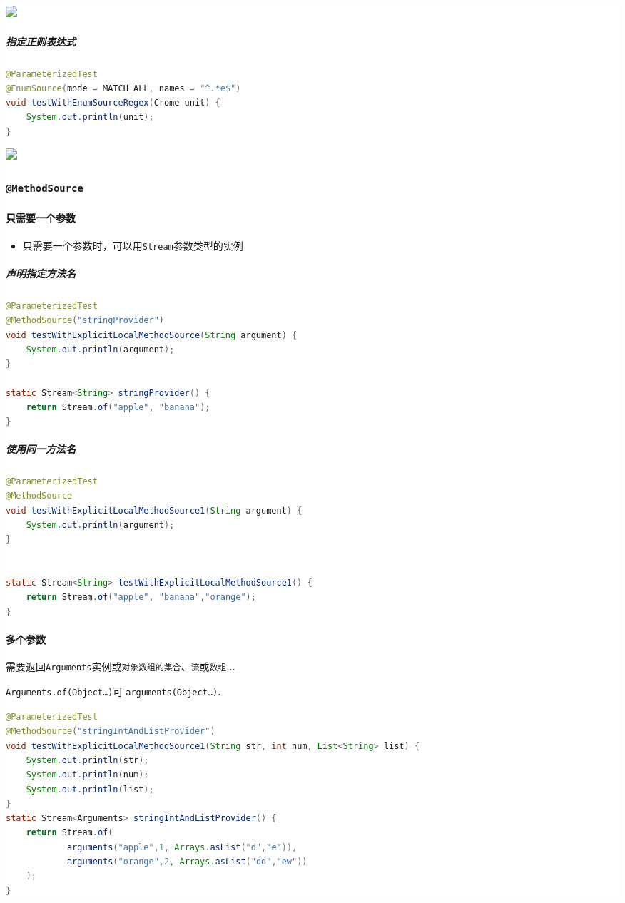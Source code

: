 ![](https://gitee.com/testeru/pichub/raw/master/images/202110261524316.png)

##### 指定正则表达式

```java
@ParameterizedTest
@EnumSource(mode = MATCH_ALL, names = "^.*e$")
void testWithEnumSourceRegex(Crome unit) {
    System.out.println(unit);
}
```
![](https://gitee.com/testeru/pichub/raw/master/images/202110261527098.png)

### `@MethodSource`

#### 只需要一个参数

- 只需要一个参数时，可以用`Stream`参数类型的实例
##### 声明指定方法名
```java
@ParameterizedTest
@MethodSource("stringProvider")
void testWithExplicitLocalMethodSource(String argument) {
    System.out.println(argument);
}

static Stream<String> stringProvider() {
    return Stream.of("apple", "banana");
}
```

##### 使用同一方法名
```java
@ParameterizedTest
@MethodSource
void testWithExplicitLocalMethodSource1(String argument) {
    System.out.println(argument);
}


static Stream<String> testWithExplicitLocalMethodSource1() {
    return Stream.of("apple", "banana","orange");
}
```
#### 多个参数

需要返回`Arguments`实例或`对象数组的集合`、`流`或`数组`...

`Arguments.of(Object…​)`可 `arguments(Object…​)`.

```java
@ParameterizedTest
@MethodSource("stringIntAndListProvider")
void testWithExplicitLocalMethodSource1(String str, int num, List<String> list) {
    System.out.println(str);
    System.out.println(num);
    System.out.println(list);
}
static Stream<Arguments> stringIntAndListProvider() {
    return Stream.of(
            arguments("apple",1, Arrays.asList("d","e")),
            arguments("orange",2, Arrays.asList("dd","ew"))
    );
}
```
